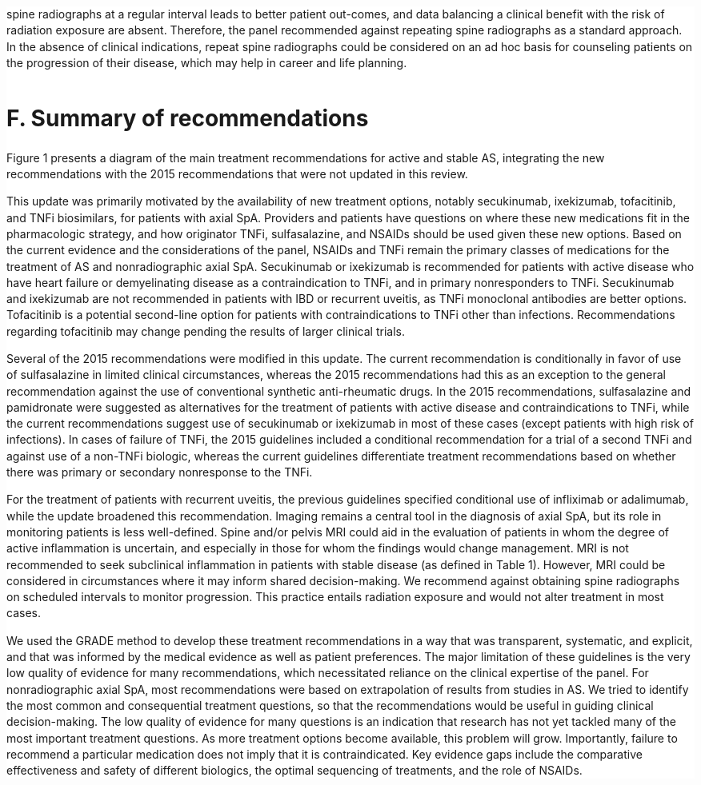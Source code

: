 spine radiographs at a regular interval leads to better patient out-comes, and data balancing a clinical benefit with the risk of radiation exposure are absent. Therefore, the panel recommended against repeating spine radiographs as a standard approach. In the absence of clinical indications, repeat spine radiographs could be considered on an ad hoc basis for counseling patients on the progression of their disease, which may help in career and life planning.

# F. Summary of recommendations

Figure 1 presents a diagram of the main treatment recommendations for active and stable AS, integrating the new recommendations with the 2015 recommendations that were not updated in this review.

This update was primarily motivated by the availability of new treatment options, notably secukinumab, ixekizumab, tofacitinib, and TNFi biosimilars, for patients with axial SpA. Providers and patients have questions on where these new medications fit in the pharmacologic strategy, and how originator TNFi, sulfasalazine, and NSAIDs should be used given these new options. Based on the current evidence and the considerations of the panel, NSAIDs and TNFi remain the primary classes of medications for the treatment of AS and nonradiographic axial SpA. Secukinumab or ixekizumab is recommended for patients with active disease who have heart failure or demyelinating disease as a contraindication to TNFi, and in primary nonresponders to TNFi. Secukinumab and ixekizumab are not recommended in patients with IBD or recurrent uveitis, as TNFi monoclonal antibodies are better options. Tofacitinib is a potential second-line option for patients with contraindications to TNFi other than infections. Recommendations regarding tofacitinib may change pending the results of larger clinical trials.

Several of the 2015 recommendations were modified in this update. The current recommendation is conditionally in favor of use of sulfasalazine in limited clinical circumstances, whereas the 2015 recommendations had this as an exception to the general recommendation against the use of conventional synthetic anti-rheumatic drugs. In the 2015 recommendations, sulfasalazine and pamidronate were suggested as alternatives for the treatment of patients with active disease and contraindications to TNFi, while the current recommendations suggest use of secukinumab or ixekizumab in most of these cases (except patients with high risk of infections). In cases of failure of TNFi, the 2015 guidelines included a conditional recommendation for a trial of a second TNFi and against use of a non-TNFi biologic, whereas the current guidelines differentiate treatment recommendations based on whether there was primary or secondary nonresponse to the TNFi.

For the treatment of patients with recurrent uveitis, the previous guidelines specified conditional use of infliximab or adalimumab, while the update broadened this recommendation. Imaging remains a central tool in the diagnosis of axial SpA, but its role in monitoring patients is less well-defined. Spine and/or pelvis MRI could aid in the evaluation of patients in whom the degree of active inflammation is uncertain, and especially in those for whom the findings would change management. MRI is not recommended to seek subclinical inflammation in patients with stable disease (as defined in Table 1). However, MRI could be considered in circumstances where it may inform shared decision-making. We recommend against obtaining spine radiographs on scheduled intervals to monitor progression. This practice entails radiation exposure and would not alter treatment in most cases.

We used the GRADE method to develop these treatment recommendations in a way that was transparent, systematic, and explicit, and that was informed by the medical evidence as well as patient preferences. The major limitation of these guidelines is the very low quality of evidence for many recommendations, which necessitated reliance on the clinical expertise of the panel. For nonradiographic axial SpA, most recommendations were based on extrapolation of results from studies in AS. We tried to identify the most common and consequential treatment questions, so that the recommendations would be useful in guiding clinical decision-making. The low quality of evidence for many questions is an indication that research has not yet tackled many of the most important treatment questions. As more treatment options become available, this problem will grow. Importantly, failure to recommend a particular medication does not imply that it is contraindicated. Key evidence gaps include the comparative effectiveness and safety of different biologics, the optimal sequencing of treatments, and the role of NSAIDs.

